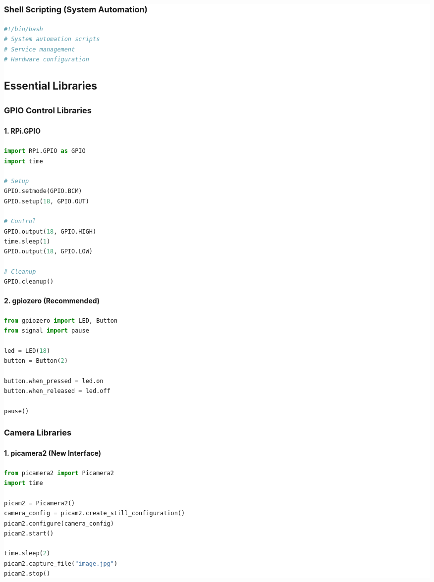 ### Shell Scripting (System Automation)
```bash
#!/bin/bash
# System automation scripts
# Service management
# Hardware configuration
```

## Essential Libraries

### GPIO Control Libraries

#### 1. RPi.GPIO
```python
import RPi.GPIO as GPIO
import time

# Setup
GPIO.setmode(GPIO.BCM)
GPIO.setup(18, GPIO.OUT)

# Control
GPIO.output(18, GPIO.HIGH)
time.sleep(1)
GPIO.output(18, GPIO.LOW)

# Cleanup
GPIO.cleanup()
```

#### 2. gpiozero (Recommended)
```python
from gpiozero import LED, Button
from signal import pause

led = LED(18)
button = Button(2)

button.when_pressed = led.on
button.when_released = led.off

pause()
```

### Camera Libraries

#### 1. picamera2 (New Interface)
```python
from picamera2 import Picamera2
import time

picam2 = Picamera2()
camera_config = picam2.create_still_configuration()
picam2.configure(camera_config)
picam2.start()

time.sleep(2)
picam2.capture_file("image.jpg")
picam2.stop()
```
